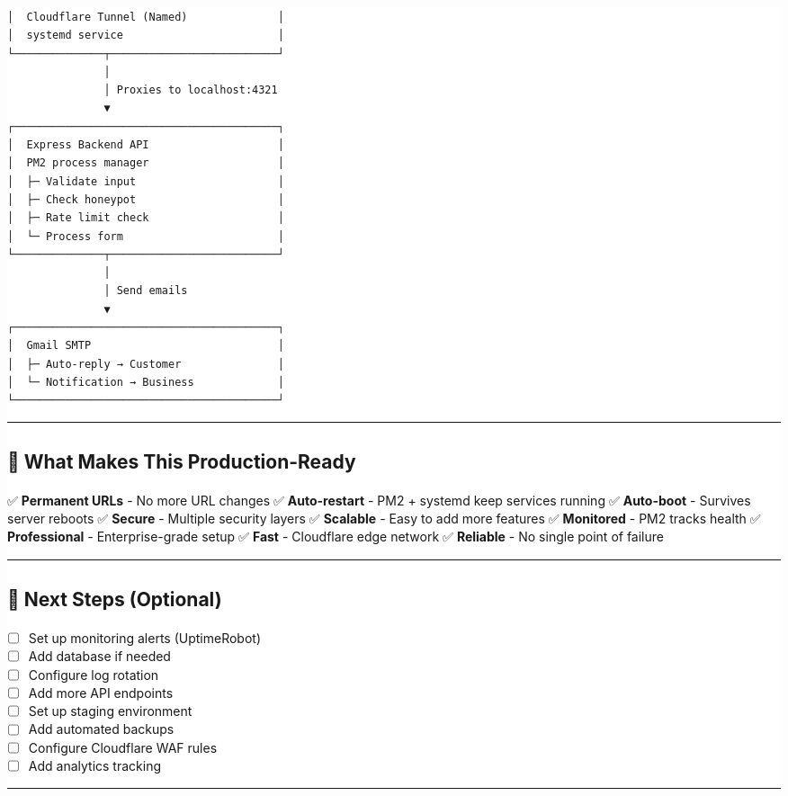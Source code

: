 ```
│  Cloudflare Tunnel (Named)              │
│  systemd service                        │
└──────────────┬──────────────────────────┘
               │
               │ Proxies to localhost:4321
               ▼
┌─────────────────────────────────────────┐
│  Express Backend API                    │
│  PM2 process manager                    │
│  ├─ Validate input                      │
│  ├─ Check honeypot                      │
│  ├─ Rate limit check                    │
│  └─ Process form                        │
└──────────────┬──────────────────────────┘
               │
               │ Send emails
               ▼
┌─────────────────────────────────────────┐
│  Gmail SMTP                             │
│  ├─ Auto-reply → Customer               │
│  └─ Notification → Business             │
└─────────────────────────────────────────┘
```

---

## 🎯 What Makes This Production-Ready

✅ **Permanent URLs** - No more URL changes
✅ **Auto-restart** - PM2 + systemd keep services running
✅ **Auto-boot** - Survives server reboots
✅ **Secure** - Multiple security layers
✅ **Scalable** - Easy to add more features
✅ **Monitored** - PM2 tracks health
✅ **Professional** - Enterprise-grade setup
✅ **Fast** - Cloudflare edge network
✅ **Reliable** - No single point of failure

---

## 📝 Next Steps (Optional)

- [ ] Set up monitoring alerts (UptimeRobot)
- [ ] Add database if needed
- [ ] Configure log rotation
- [ ] Add more API endpoints
- [ ] Set up staging environment
- [ ] Add automated backups
- [ ] Configure Cloudflare WAF rules
- [ ] Add analytics tracking

---